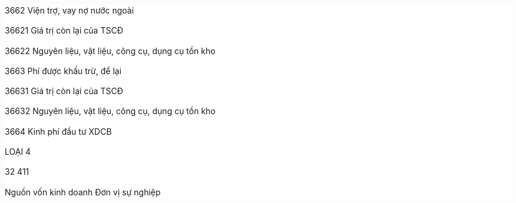 



3662
Viện trợ, vay nợ nước ngoài





36621
Giá trị còn lại của TSCĐ





36622
Nguyên liệu, vật liệu, công cụ, dụng cụ tồn kho





3663
Phí được khấu trừ, để lại





36631
Giá trị còn lại của TSCĐ





36632
Nguyên liệu, vật liệu, công cụ, dụng cụ tồn kho





3664
Kinh phí đầu tư XDCB













LOẠI 4










32
411

Nguồn vốn kinh doanh
Đơn vị sự nghiệp

